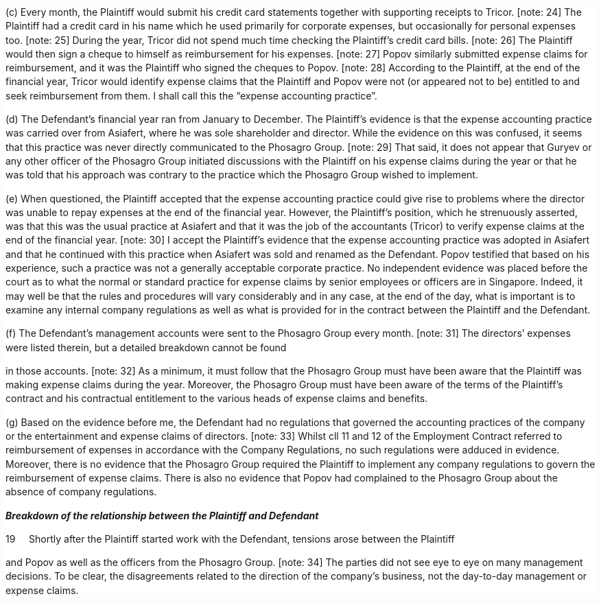  (c) Every month, the Plaintiff would submit his credit card statements together with supporting receipts to Tricor. [note: 24] The Plaintiff had a credit card in his name which he used primarily for corporate expenses, but occasionally for personal expenses too. [note: 25] During the year, Tricor did not spend much time checking the Plaintiff’s credit card bills. [note: 26] The Plaintiff would then sign a cheque to himself as reimbursement for his expenses. [note: 27] Popov similarly submitted expense claims for reimbursement, and it was the Plaintiff who signed the cheques to Popov. [note: 28] According to the Plaintiff, at the end of the financial year, Tricor would identify expense claims that the Plaintiff and Popov were not (or appeared not to be) entitled to and seek reimbursement from them. I shall call this the “expense accounting practice”. 

 (d) The Defendant’s financial year ran from January to December. The Plaintiff’s evidence is that the expense accounting practice was carried over from Asiafert, where he was sole shareholder and director. While the evidence on this was confused, it seems that this practice was never directly communicated to the Phosagro Group. [note: 29] That said, it does not appear that Guryev or any other officer of the Phosagro Group initiated discussions with the Plaintiff on his expense claims during the year or that he was told that his approach was contrary to the practice which the Phosagro Group wished to implement. 

 (e) When questioned, the Plaintiff accepted that the expense accounting practice could give rise to problems where the director was unable to repay expenses at the end of the financial year. However, the Plaintiff’s position, which he strenuously asserted, was that this was the usual practice at Asiafert and that it was the job of the accountants (Tricor) to verify expense claims at the end of the financial year. [note: 30] I accept the Plaintiff’s evidence that the expense accounting practice was adopted in Asiafert and that he continued with this practice when Asiafert was sold and renamed as the Defendant. Popov testified that based on his experience, such a practice was not a generally acceptable corporate practice. No independent evidence was placed before the court as to what the normal or standard practice for expense claims by senior employees or officers are in Singapore. Indeed, it may well be that the rules and procedures will vary considerably and in any case, at the end of the day, what is important is to examine any internal company regulations as well as what is provided for in the contract between the Plaintiff and the Defendant. 


 (f) The Defendant’s management accounts were sent to the Phosagro Group every month. [note: 31] The directors’ expenses were listed therein, but a detailed breakdown cannot be found 

 in those accounts. [note: 32] As a minimum, it must follow that the Phosagro Group must have been aware that the Plaintiff was making expense claims during the year. Moreover, the Phosagro Group must have been aware of the terms of the Plaintiff’s contract and his contractual entitlement to the various heads of expense claims and benefits. 

 (g) Based on the evidence before me, the Defendant had no regulations that governed the accounting practices of the company or the entertainment and expense claims of directors. [note: 33] Whilst cll 11 and 12 of the Employment Contract referred to reimbursement of expenses in accordance with the Company Regulations, no such regulations were adduced in evidence. Moreover, there is no evidence that the Phosagro Group required the Plaintiff to implement any company regulations to govern the reimbursement of expense claims. There is also no evidence that Popov had complained to the Phosagro Group about the absence of company regulations. 

**_Breakdown of the relationship between the Plaintiff and Defendant_** 

19     Shortly after the Plaintiff started work with the Defendant, tensions arose between the Plaintiff 

and Popov as well as the officers from the Phosagro Group. [note: 34] The parties did not see eye to eye on many management decisions. To be clear, the disagreements related to the direction of the company’s business, not the day-to-day management or expense claims. 
